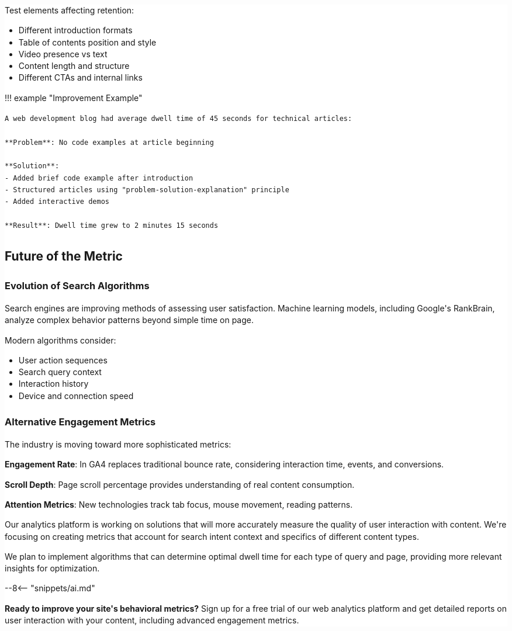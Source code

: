 Test elements affecting retention:

- Different introduction formats
- Table of contents position and style
- Video presence vs text
- Content length and structure
- Different CTAs and internal links

!!! example "Improvement Example"
    
    A web development blog had average dwell time of 45 seconds for technical articles:
    
    **Problem**: No code examples at article beginning
    
    **Solution**: 
    - Added brief code example after introduction
    - Structured articles using "problem-solution-explanation" principle
    - Added interactive demos
    
    **Result**: Dwell time grew to 2 minutes 15 seconds

## Future of the Metric

### Evolution of Search Algorithms

Search engines are improving methods of assessing user satisfaction. Machine learning models, including Google's RankBrain, analyze complex behavior patterns beyond simple time on page.

Modern algorithms consider:

- User action sequences
- Search query context
- Interaction history
- Device and connection speed

### Alternative Engagement Metrics

The industry is moving toward more sophisticated metrics:

**Engagement Rate**: In GA4 replaces traditional bounce rate, considering interaction time, events, and conversions.

**Scroll Depth**: Page scroll percentage provides understanding of real content consumption.

**Attention Metrics**: New technologies track tab focus, mouse movement, reading patterns.

Our analytics platform is working on solutions that will more accurately measure the quality of user interaction with content. We're focusing on creating metrics that account for search intent context and specifics of different content types.

We plan to implement algorithms that can determine optimal dwell time for each type of query and page, providing more relevant insights for optimization.

--8<-- "snippets/ai.md"

**Ready to improve your site's behavioral metrics?** Sign up for a free trial of our web analytics platform and get detailed reports on user interaction with your content, including advanced engagement metrics.